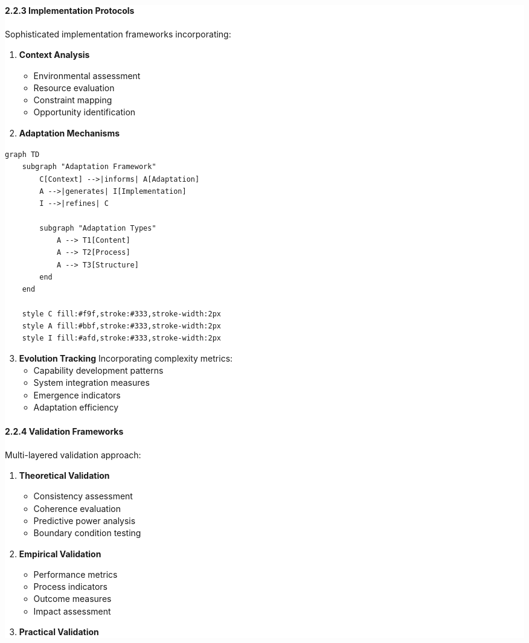 #### 2.2.3 Implementation Protocols

Sophisticated implementation frameworks incorporating:

1. **Context Analysis**
   - Environmental assessment
   - Resource evaluation
   - Constraint mapping
   - Opportunity identification

2. **Adaptation Mechanisms**

```mermaid
graph TD
    subgraph "Adaptation Framework"
        C[Context] -->|informs| A[Adaptation]
        A -->|generates| I[Implementation]
        I -->|refines| C

        subgraph "Adaptation Types"
            A --> T1[Content]
            A --> T2[Process]
            A --> T3[Structure]
        end
    end

    style C fill:#f9f,stroke:#333,stroke-width:2px
    style A fill:#bbf,stroke:#333,stroke-width:2px
    style I fill:#afd,stroke:#333,stroke-width:2px
```

3. **Evolution Tracking**
   Incorporating complexity metrics:
   - Capability development patterns
   - System integration measures
   - Emergence indicators
   - Adaptation efficiency

#### 2.2.4 Validation Frameworks

Multi-layered validation approach:

1. **Theoretical Validation**
   - Consistency assessment
   - Coherence evaluation
   - Predictive power analysis
   - Boundary condition testing

2. **Empirical Validation**
   - Performance metrics
   - Process indicators
   - Outcome measures
   - Impact assessment

3. **Practical Validation**
